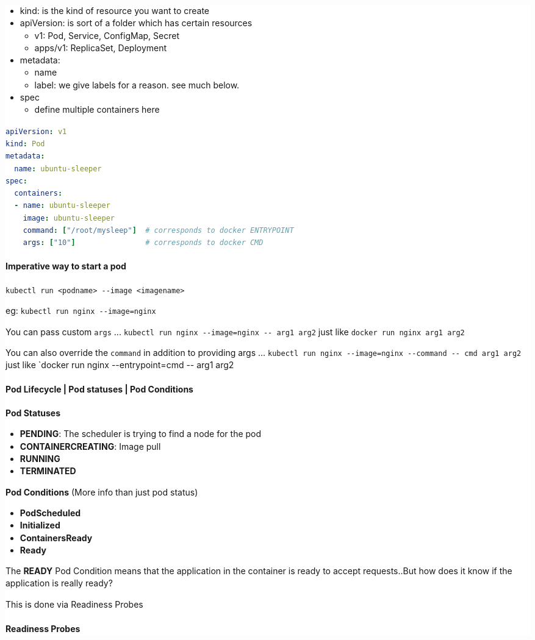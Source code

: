 - kind: is the kind of resource you want to create
- apiVersion: is sort of a folder which has certain resources
  - v1: Pod, Service, ConfigMap, Secret
  - apps/v1: ReplicaSet, Deployment
- metadata:
  - name
  - label: we give labels for a reason. see much below.
- spec
  - define multiple containers here

```yaml
apiVersion: v1
kind: Pod
metadata:
  name: ubuntu-sleeper
spec:
  containers:
  - name: ubuntu-sleeper
    image: ubuntu-sleeper
	command: ["/root/mysleep"]  # corresponds to docker ENTRYPOINT
	args: ["10"]				# corresponds to docker CMD
```

#### Imperative way to start a pod
`kubectl run <podname> --image <imagename>`

eg: `kubectl run nginx --image=nginx`

You can pass custom `args`  ...
`kubectl run nginx --image=nginx -- arg1 arg2`  just like `docker run nginx arg1 arg2`

You can also override the `command` in addition to providing args ...
`kubectl run nginx --image=nginx --command -- cmd arg1 arg2` just like `docker run nginx --entrypoint=cmd -- arg1 arg2

#### Pod Lifecycle | Pod statuses | Pod Conditions

**Pod Statuses**
- **PENDING**: The scheduler is trying to find a node for the pod
- **CONTAINERCREATING**: Image pull
- **RUNNING**
- **TERMINATED**

**Pod Conditions** (More info than just pod status)
- **PodScheduled**
- **Initialized**
- **ContainersReady**
- **Ready**

The **READY** Pod Condition means that the application in the container is ready to accept requests..But how does it know if the application is really ready?

This is done via Readiness Probes

#### Readiness Probes
